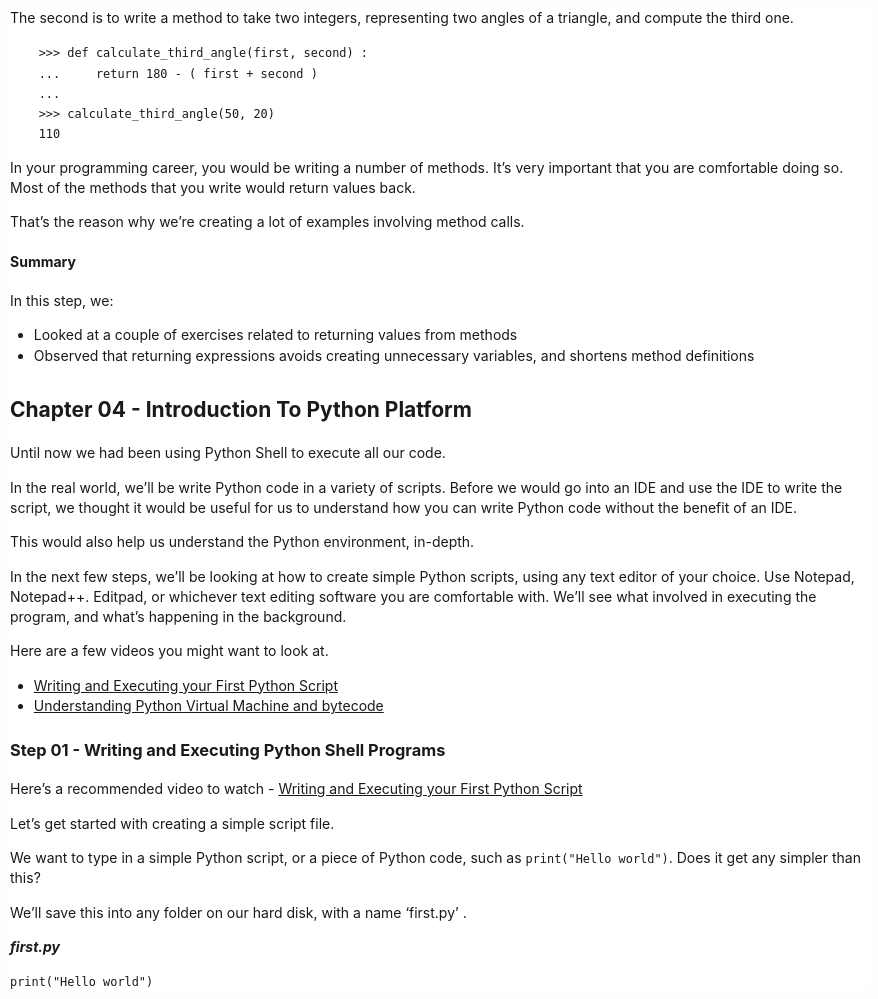 The second is to write a method to take two integers, representing two angles of a triangle, and compute the third one.

        >>> def calculate_third_angle(first, second) :
        ...     return 180 - ( first + second )
        ...
        >>> calculate_third_angle(50, 20)
        110

In your programming career, you would be writing a number of methods. It’s very important that you are comfortable doing so. Most of the methods that you write would return values back.

That’s the reason why we’re creating a lot of examples involving method calls.

#### Summary

In this step, we:

- Looked at a couple of exercises related to returning values from methods
- Observed that returning expressions avoids creating unnecessary variables, and shortens method definitions

## Chapter 04 - Introduction To Python Platform

Until now we had been using Python Shell to execute all our code.

In the real world, we’ll be write Python code in a variety of scripts. Before we would go into an IDE and use the IDE to write the script, we thought it would be useful for us to understand how you can write Python code without the benefit of an IDE.

This would also help us understand the Python environment, in-depth.

In the next few steps, we’ll be looking at how to create simple Python scripts, using any text editor of your choice. Use Notepad, Notepad++. Editpad, or whichever text editing software you are comfortable with. We’ll see what involved in executing the program, and what’s happening in the background.

Here are a few videos you might want to look at.

- [Writing and Executing your First Python Script](https://www.youtube.com/watch?v=ORmDD1R7lNc)
- [Understanding Python Virtual Machine and bytecode](https://www.youtube.com/watch?v=HE-FC0csG68)

### Step 01 - Writing and Executing Python Shell Programs

Here’s a recommended video to watch - [Writing and Executing your First Python Script](https://www.youtube.com/watch?v=ORmDD1R7lNc)

Let’s get started with creating a simple script file.

We want to type in a simple Python script, or a piece of Python code, such as `print("Hello world")`. Does it get any simpler than this?

We’ll save this into any folder on our hard disk, with a name ‘first.py’ .

**_first.py_**

    print("Hello world")
